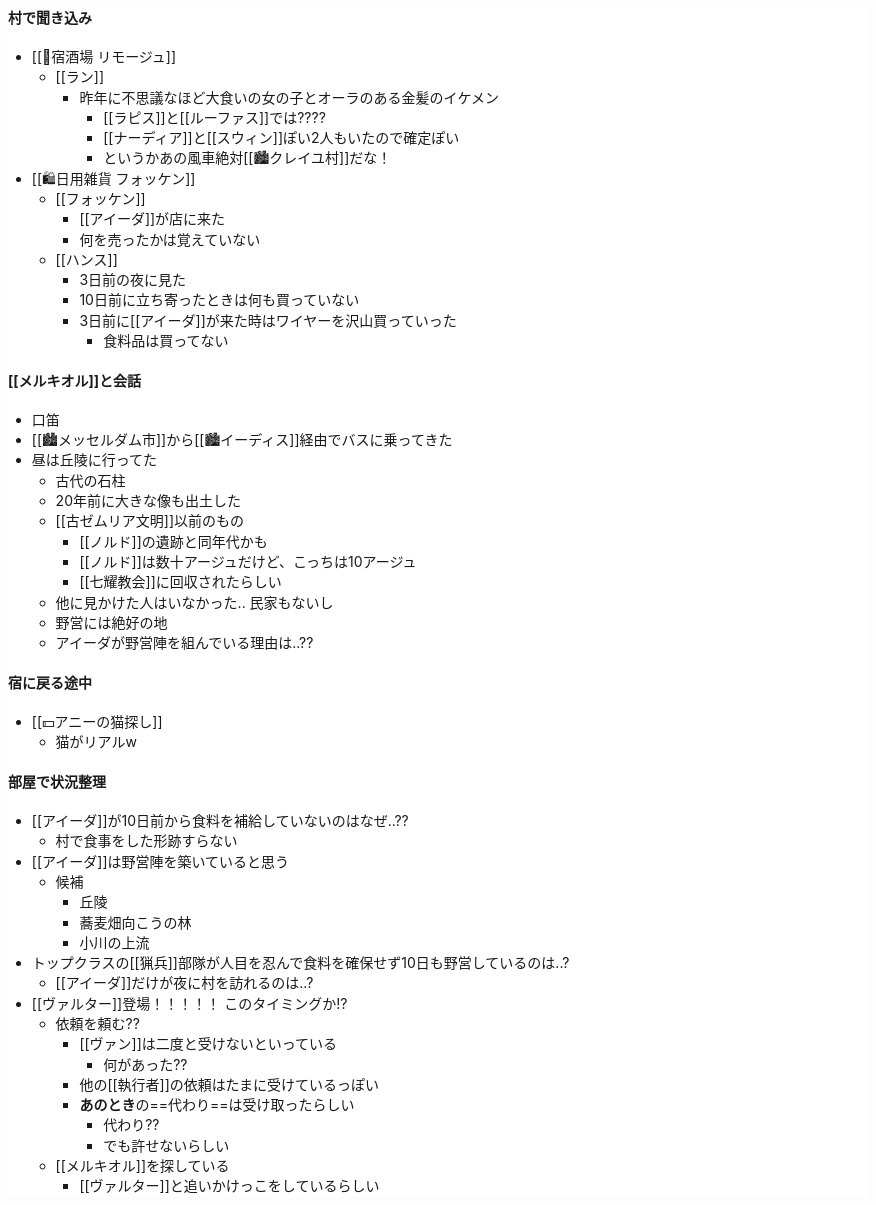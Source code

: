 #### 村で聞き込み

- [[🏨宿酒場 リモージュ]]
	- [[ラン]]
		- 昨年に不思議なほど大食いの女の子とオーラのある金髪のイケメン
			- [[ラピス]]と[[ルーファス]]では????
			- [[ナーディア]]と[[スウィン]]ぽい2人もいたので確定ぽい
			- というかあの風車絶対[[🏙️クレイユ村]]だな！
- [[🛍️日用雑貨 フォッケン]]
	- [[フォッケン]]
		- [[アイーダ]]が店に来た
		- 何を売ったかは覚えていない
	- [[ハンス]]
		- 3日前の夜に見た
		- 10日前に立ち寄ったときは何も買っていない
		- 3日前に[[アイーダ]]が来た時はワイヤーを沢山買っていった
			- 食料品は買ってない

#### [[メルキオル]]と会話

- 口笛
- [[🏙️メッセルダム市]]から[[🏙️イーディス]]経由でバスに乗ってきた
- 昼は丘陵に行ってた
	- 古代の石柱
	- 20年前に大きな像も出土した
	- [[古ゼムリア文明]]以前のもの
		- [[ノルド]]の遺跡と同年代かも
		- [[ノルド]]は数十アージュだけど、こっちは10アージュ
		- [[七耀教会]]に回収されたらしい
	- 他に見かけた人はいなかった.. 民家もないし
	- 野営には絶好の地
	- アイーダが野営陣を組んでいる理由は..??

#### 宿に戻る途中

- [[💵アニーの猫探し]]
	- 猫がリアルw

#### 部屋で状況整理

- [[アイーダ]]が10日前から食料を補給していないのはなぜ..??
	- 村で食事をした形跡すらない
- [[アイーダ]]は野営陣を築いていると思う
	- 候補
		- 丘陵
		- 蕎麦畑向こうの林
		- 小川の上流
- トップクラスの[[猟兵]]部隊が人目を忍んで食料を確保せず10日も野営しているのは..?
	- [[アイーダ]]だけが夜に村を訪れるのは..?
- [[ヴァルター]]登場！！！！！ このタイミングか!?
	- 依頼を頼む??
		- [[ヴァン]]は二度と受けないといっている
			- 何があった??
		- 他の[[執行者]]の依頼はたまに受けているっぽい
		- **あのとき**の==代わり==は受け取ったらしい
			- 代わり??
			- でも許せないらしい
	- [[メルキオル]]を探している
		- [[ヴァルター]]と追いかけっこをしているらしい
